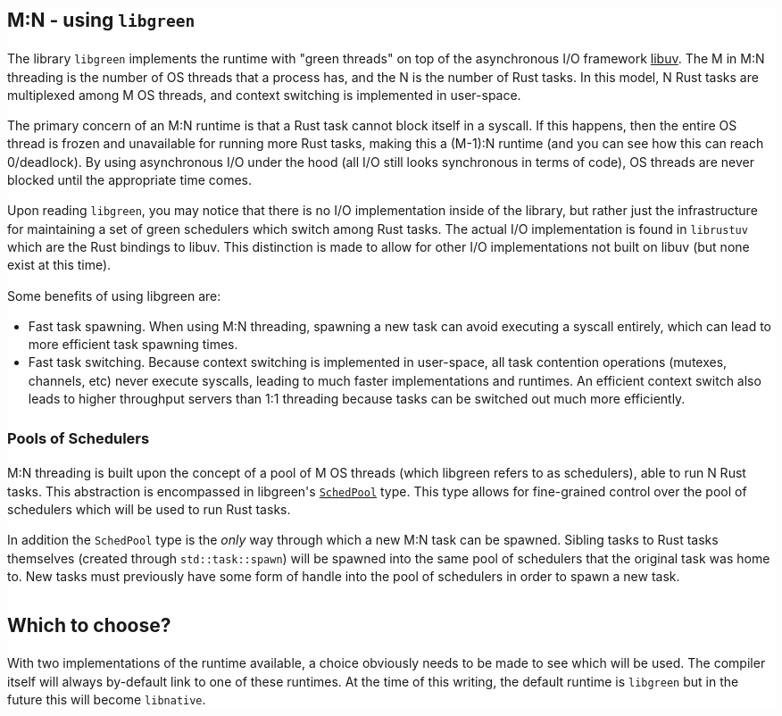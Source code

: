 ## M:N - using `libgreen`

The library `libgreen` implements the runtime with "green threads" on top of the
asynchronous I/O framework [libuv][libuv]. The M in M:N threading is the number
of OS threads that a process has, and the N is the number of Rust tasks. In this
model, N Rust tasks are multiplexed among M OS threads, and context switching is
implemented in user-space.

The primary concern of an M:N runtime is that a Rust task cannot block itself in
a syscall. If this happens, then the entire OS thread is frozen and unavailable
for running more Rust tasks, making this a (M-1):N runtime (and you can see how
this can reach 0/deadlock). By using asynchronous I/O under the hood (all I/O
still looks synchronous in terms of code), OS threads are never blocked until
the appropriate time comes.

Upon reading `libgreen`, you may notice that there is no I/O implementation
inside of the library, but rather just the infrastructure for maintaining a set
of green schedulers which switch among Rust tasks. The actual I/O implementation
is found in `librustuv` which are the Rust bindings to libuv. This distinction
is made to allow for other I/O implementations not built on libuv (but none
exist at this time).

Some benefits of using libgreen are:

* Fast task spawning. When using M:N threading, spawning a new task can avoid
  executing a syscall entirely, which can lead to more efficient task spawning
  times.
* Fast task switching. Because context switching is implemented in user-space,
  all task contention operations (mutexes, channels, etc) never execute
  syscalls, leading to much faster implementations and runtimes. An efficient
  context switch also leads to higher throughput servers than 1:1 threading
  because tasks can be switched out much more efficiently.

### Pools of Schedulers

M:N threading is built upon the concept of a pool of M OS threads (which
libgreen refers to as schedulers), able to run N Rust tasks. This abstraction is
encompassed in libgreen's [`SchedPool`](green/struct.SchedPool.html) type. This type allows for
fine-grained control over the pool of schedulers which will be used to run Rust
tasks.

In addition the `SchedPool` type is the *only* way through which a new M:N task
can be spawned. Sibling tasks to Rust tasks themselves (created through
`std::task::spawn`) will be spawned into the same pool of schedulers that the
original task was home to. New tasks must previously have some form of handle
into the pool of schedulers in order to spawn a new task.

## Which to choose?

With two implementations of the runtime available, a choice obviously needs to
be made to see which will be used. The compiler itself will always by-default
link to one of these runtimes. At the time of this writing, the default runtime
is `libgreen` but in the future this will become `libnative`.


[libuv]: https://github.com/joyent/libuv/
[stdrt]: std/rt/index.html
[libnative]: native/index.html
[libgreen]: green/index.html
[librustuv]: rustuv/index.html
